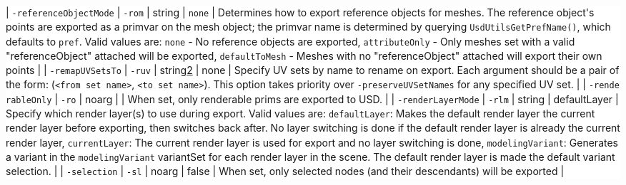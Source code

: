 | `-referenceObjectMode`           | `-rom`     | string           | `none`              | Determines how to export reference objects for meshes. The reference object's points are exported as a primvar on the mesh object; the primvar name is determined by querying `UsdUtilsGetPrefName()`, which defaults to `pref`. Valid values are: `none` - No reference objects are exported, `attributeOnly` - Only meshes set with a valid "referenceObject" attached will be exported, `defaultToMesh` - Meshes with no "referenceObject" attached will export their own points                                                                                                                                                                                                                                                                                                                                                                                                                                                                                             |
| `-remapUVSetsTo`                 | `-ruv`     | string[2](multi) | none                | Specify UV sets by name to rename on export. Each argument should be a pair of the form: (`<from set name>`, `<to set name>`). This option takes priority over `-preserveUVSetNames` for any specified UV set.                                                                                                                                                                                                                                                                                                                                                                                                                                                                                                                                                                                                                                                                                                                                                                  |
| `-renderableOnly`                | `-ro`      | noarg            |                     | When set, only renderable prims are exported to USD.                                                                                                                                                                                                                                                                                                                                                                                                                                                                                                                                                                                                                                                                                                                                                                                                                                                                                                                            |
| `-renderLayerMode`               | `-rlm`     | string           | defaultLayer        | Specify which render layer(s) to use during export. Valid values are: `defaultLayer`: Makes the default render layer the current render layer before exporting, then switches back after. No layer switching is done if the default render layer is already the current render layer, `currentLayer`: The current render layer is used for export and no layer switching is done, `modelingVariant`: Generates a variant in the `modelingVariant` variantSet for each render layer in the scene. The default render layer is made the default variant selection.                                                                                                                                                                                                                                                                                                                                                                                                                |
| `-selection`                     | `-sl`      | noarg            | false               | When set, only selected nodes (and their descendants) will be exported                                                                                                                                                                                                                                                                                                                                                                                                                                                                                                                                                                                                                                                                                                                                                                                                                                                                                                          |